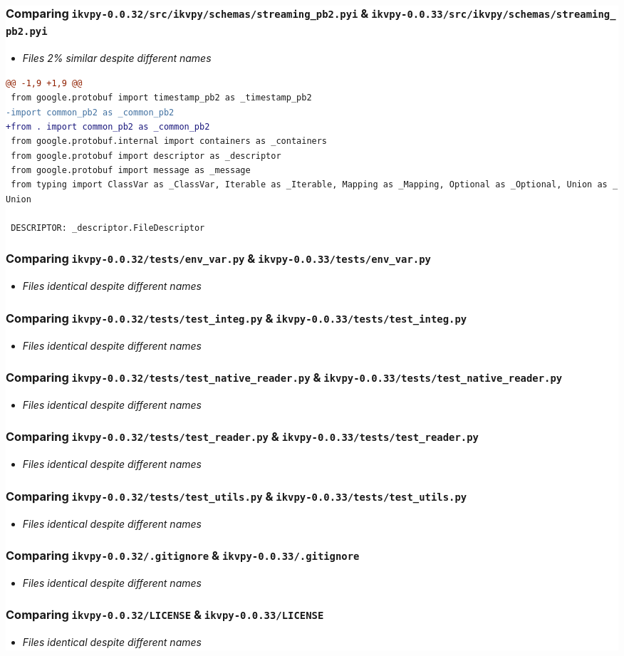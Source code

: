 ### Comparing `ikvpy-0.0.32/src/ikvpy/schemas/streaming_pb2.pyi` & `ikvpy-0.0.33/src/ikvpy/schemas/streaming_pb2.pyi`

 * *Files 2% similar despite different names*

```diff
@@ -1,9 +1,9 @@
 from google.protobuf import timestamp_pb2 as _timestamp_pb2
-import common_pb2 as _common_pb2
+from . import common_pb2 as _common_pb2
 from google.protobuf.internal import containers as _containers
 from google.protobuf import descriptor as _descriptor
 from google.protobuf import message as _message
 from typing import ClassVar as _ClassVar, Iterable as _Iterable, Mapping as _Mapping, Optional as _Optional, Union as _Union
 
 DESCRIPTOR: _descriptor.FileDescriptor
```

### Comparing `ikvpy-0.0.32/tests/env_var.py` & `ikvpy-0.0.33/tests/env_var.py`

 * *Files identical despite different names*

### Comparing `ikvpy-0.0.32/tests/test_integ.py` & `ikvpy-0.0.33/tests/test_integ.py`

 * *Files identical despite different names*

### Comparing `ikvpy-0.0.32/tests/test_native_reader.py` & `ikvpy-0.0.33/tests/test_native_reader.py`

 * *Files identical despite different names*

### Comparing `ikvpy-0.0.32/tests/test_reader.py` & `ikvpy-0.0.33/tests/test_reader.py`

 * *Files identical despite different names*

### Comparing `ikvpy-0.0.32/tests/test_utils.py` & `ikvpy-0.0.33/tests/test_utils.py`

 * *Files identical despite different names*

### Comparing `ikvpy-0.0.32/.gitignore` & `ikvpy-0.0.33/.gitignore`

 * *Files identical despite different names*

### Comparing `ikvpy-0.0.32/LICENSE` & `ikvpy-0.0.33/LICENSE`

 * *Files identical despite different names*
